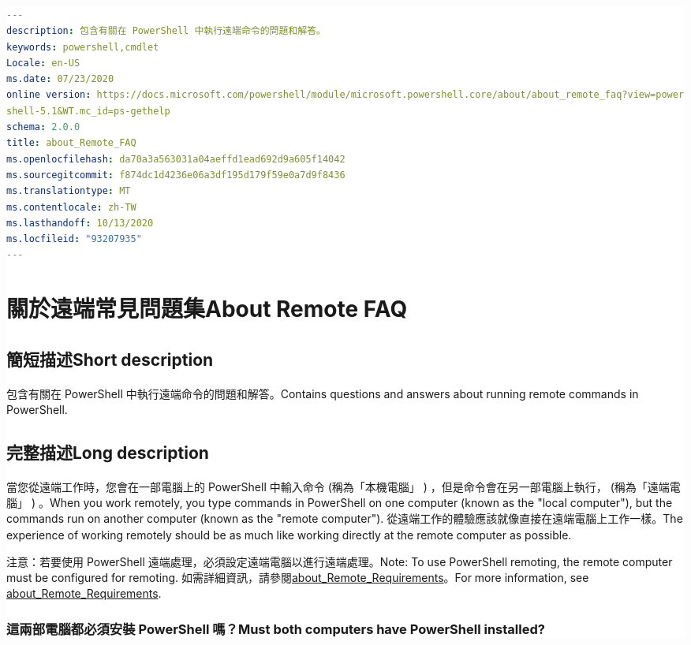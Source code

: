 ```yaml
---
description: 包含有關在 PowerShell 中執行遠端命令的問題和解答。
keywords: powershell,cmdlet
Locale: en-US
ms.date: 07/23/2020
online version: https://docs.microsoft.com/powershell/module/microsoft.powershell.core/about/about_remote_faq?view=powershell-5.1&WT.mc_id=ps-gethelp
schema: 2.0.0
title: about_Remote_FAQ
ms.openlocfilehash: da70a3a563031a04aeffd1ead692d9a605f14042
ms.sourcegitcommit: f874dc1d4236e06a3df195d179f59e0a7d9f8436
ms.translationtype: MT
ms.contentlocale: zh-TW
ms.lasthandoff: 10/13/2020
ms.locfileid: "93207935"
---
```

# <a name="about-remote-faq"></a><span data-ttu-id="5dc74-104">關於遠端常見問題集</span><span class="sxs-lookup"><span data-stu-id="5dc74-104">About Remote FAQ</span></span>

## <a name="short-description"></a><span data-ttu-id="5dc74-105">簡短描述</span><span class="sxs-lookup"><span data-stu-id="5dc74-105">Short description</span></span>
<span data-ttu-id="5dc74-106">包含有關在 PowerShell 中執行遠端命令的問題和解答。</span><span class="sxs-lookup"><span data-stu-id="5dc74-106">Contains questions and answers about running remote commands in PowerShell.</span></span>

## <a name="long-description"></a><span data-ttu-id="5dc74-107">完整描述</span><span class="sxs-lookup"><span data-stu-id="5dc74-107">Long description</span></span>

<span data-ttu-id="5dc74-108">當您從遠端工作時，您會在一部電腦上的 PowerShell 中輸入命令 (稱為「本機電腦」 ) ，但是命令會在另一部電腦上執行， (稱為「遠端電腦」 ) 。</span><span class="sxs-lookup"><span data-stu-id="5dc74-108">When you work remotely, you type commands in PowerShell on one computer (known as the "local computer"), but the commands run on another computer (known as the "remote computer").</span></span> <span data-ttu-id="5dc74-109">從遠端工作的體驗應該就像直接在遠端電腦上工作一樣。</span><span class="sxs-lookup"><span data-stu-id="5dc74-109">The experience of working remotely should be as much like working directly at the remote computer as possible.</span></span>

<span data-ttu-id="5dc74-110">注意：若要使用 PowerShell 遠端處理，必須設定遠端電腦以進行遠端處理。</span><span class="sxs-lookup"><span data-stu-id="5dc74-110">Note: To use PowerShell remoting, the remote computer must be configured for remoting.</span></span> <span data-ttu-id="5dc74-111">如需詳細資訊，請參閱[about_Remote_Requirements](about_Remote_Requirements.md)。</span><span class="sxs-lookup"><span data-stu-id="5dc74-111">For more information, see [about_Remote_Requirements](about_Remote_Requirements.md).</span></span>

### <a name="must-both-computers-have-powershell-installed"></a><span data-ttu-id="5dc74-112">這兩部電腦都必須安裝 PowerShell 嗎？</span><span class="sxs-lookup"><span data-stu-id="5dc74-112">Must both computers have PowerShell installed?</span></span>

